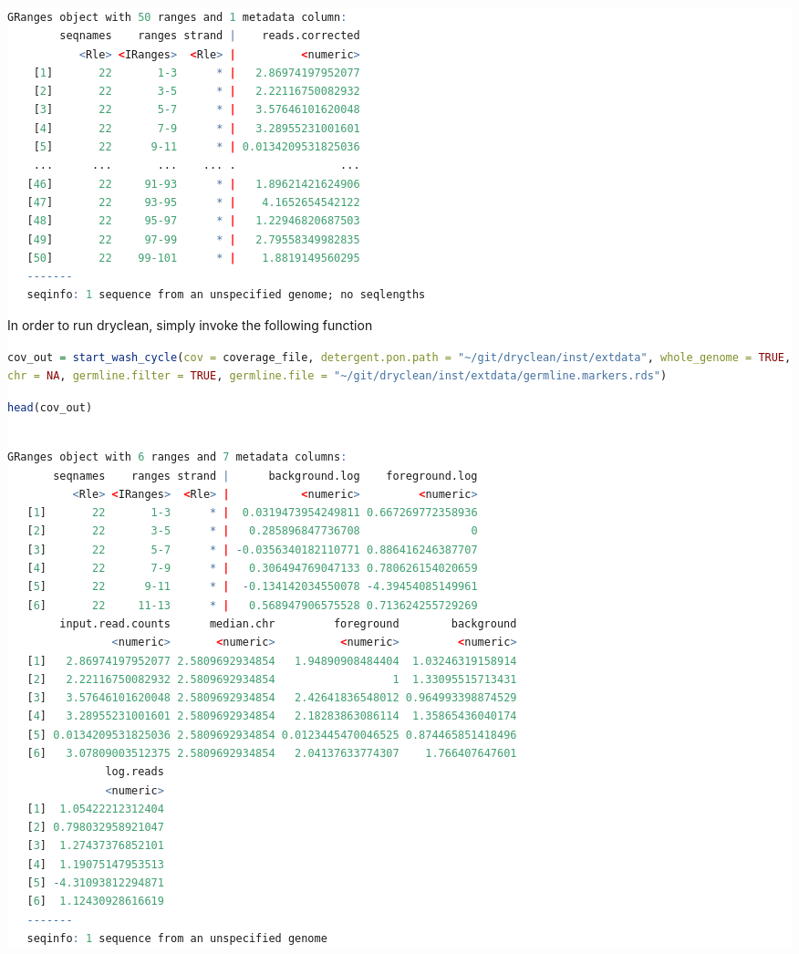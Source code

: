 ```R
GRanges object with 50 ranges and 1 metadata column:                                 
        seqnames    ranges strand |    reads.corrected                                   
           <Rle> <IRanges>  <Rle> |          <numeric>                                    
    [1]       22       1-3      * |   2.86974197952077                                    
    [2]       22       3-5      * |   2.22116750082932                                   
    [3]       22       5-7      * |   3.57646101620048                                    
    [4]       22       7-9      * |   3.28955231001601                               
    [5]       22      9-11      * | 0.0134209531825036 
    ...      ...       ...    ... .                ...
   [46]       22     91-93      * |   1.89621421624906
   [47]       22     93-95      * |    4.1652654542122
   [48]       22     95-97      * |   1.22946820687503
   [49]       22     97-99      * |   2.79558349982835
   [50]       22    99-101      * |    1.8819149560295
   -------                                                                                                                                                                                                                                                   
   seqinfo: 1 sequence from an unspecified genome; no seqlengths
```

In order to run dryclean, simply invoke the following function


```R
cov_out = start_wash_cycle(cov = coverage_file, detergent.pon.path = "~/git/dryclean/inst/extdata", whole_genome = TRUE, chr = NA, germline.filter = TRUE, germline.file = "~/git/dryclean/inst/extdata/germline.markers.rds")

```


```R
head(cov_out)

```

```R

GRanges object with 6 ranges and 7 metadata columns:
       seqnames    ranges strand |      background.log    foreground.log       
          <Rle> <IRanges>  <Rle> |           <numeric>         <numeric>      
   [1]       22       1-3      * |  0.0319473954249811 0.667269772358936 
   [2]       22       3-5      * |   0.285896847736708                 0    
   [3]       22       5-7      * | -0.0356340182110771 0.886416246387707
   [4]       22       7-9      * |   0.306494769047133 0.780626154020659
   [5]       22      9-11      * |  -0.134142034550078 -4.39454085149961
   [6]       22     11-13      * |   0.568947906575528 0.713624255729269  
        input.read.counts      median.chr         foreground        background 
                <numeric>       <numeric>          <numeric>         <numeric> 
   [1]   2.86974197952077 2.5809692934854   1.94890908484404  1.03246319158914 
   [2]   2.22116750082932 2.5809692934854                  1  1.33095515713431  
   [3]   3.57646101620048 2.5809692934854   2.42641836548012 0.964993398874529 
   [4]   3.28955231001601 2.5809692934854   2.18283863086114  1.35865436040174 
   [5] 0.0134209531825036 2.5809692934854 0.0123445470046525 0.874465851418496  
   [6]   3.07809003512375 2.5809692934854   2.04137633774307    1.766407647601  
               log.reads                                                           
               <numeric>                                                             
   [1]  1.05422212312404                                        
   [2] 0.798032958921047                                       
   [3]  1.27437376852101                                 
   [4]  1.19075147953513                                      
   [5] -4.31093812294871                                  
   [6]  1.12430928616619               
   -------                        
   seqinfo: 1 sequence from an unspecified genome 

```